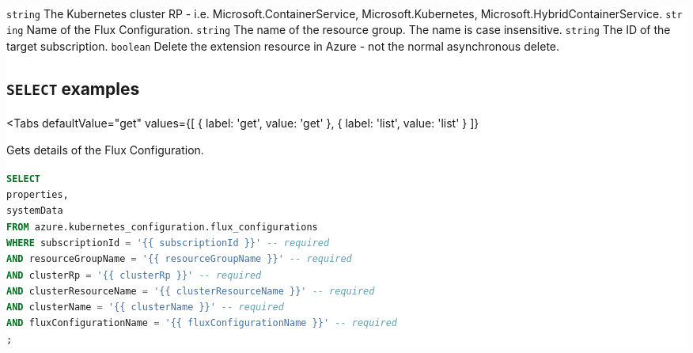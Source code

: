 </tr>
<tr id="parameter-clusterRp">
    <td><CopyableCode code="clusterRp" /></td>
    <td><code>string</code></td>
    <td>The Kubernetes cluster RP - i.e. Microsoft.ContainerService, Microsoft.Kubernetes, Microsoft.HybridContainerService.</td>
</tr>
<tr id="parameter-fluxConfigurationName">
    <td><CopyableCode code="fluxConfigurationName" /></td>
    <td><code>string</code></td>
    <td>Name of the Flux Configuration.</td>
</tr>
<tr id="parameter-resourceGroupName">
    <td><CopyableCode code="resourceGroupName" /></td>
    <td><code>string</code></td>
    <td>The name of the resource group. The name is case insensitive.</td>
</tr>
<tr id="parameter-subscriptionId">
    <td><CopyableCode code="subscriptionId" /></td>
    <td><code>string</code></td>
    <td>The ID of the target subscription.</td>
</tr>
<tr id="parameter-forceDelete">
    <td><CopyableCode code="forceDelete" /></td>
    <td><code>boolean</code></td>
    <td>Delete the extension resource in Azure - not the normal asynchronous delete.</td>
</tr>
</tbody>
</table>

## `SELECT` examples

<Tabs
    defaultValue="get"
    values={[
        { label: 'get', value: 'get' },
        { label: 'list', value: 'list' }
    ]}
>
<TabItem value="get">

Gets details of the Flux Configuration.

```sql
SELECT
properties,
systemData
FROM azure.kubernetes_configuration.flux_configurations
WHERE subscriptionId = '{{ subscriptionId }}' -- required
AND resourceGroupName = '{{ resourceGroupName }}' -- required
AND clusterRp = '{{ clusterRp }}' -- required
AND clusterResourceName = '{{ clusterResourceName }}' -- required
AND clusterName = '{{ clusterName }}' -- required
AND fluxConfigurationName = '{{ fluxConfigurationName }}' -- required
;
```
</TabItem>
<TabItem value="list">
